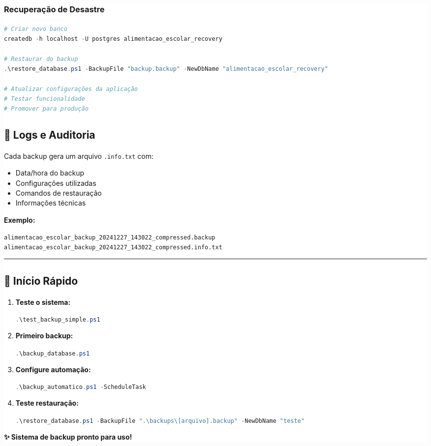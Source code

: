 ### Recuperação de Desastre
```powershell
# Criar novo banco
createdb -h localhost -U postgres alimentacao_escolar_recovery

# Restaurar do backup
.\restore_database.ps1 -BackupFile "backup.backup" -NewDbName "alimentacao_escolar_recovery"

# Atualizar configurações da aplicação
# Testar funcionalidade
# Promover para produção
```

## 📝 Logs e Auditoria

Cada backup gera um arquivo `.info.txt` com:
- Data/hora do backup
- Configurações utilizadas
- Comandos de restauração
- Informações técnicas

**Exemplo:**
```
alimentacao_escolar_backup_20241227_143022_compressed.backup
alimentacao_escolar_backup_20241227_143022_compressed.info.txt
```

---

## 🚀 Início Rápido

1. **Teste o sistema:**
   ```powershell
   .\test_backup_simple.ps1
   ```

2. **Primeiro backup:**
   ```powershell
   .\backup_database.ps1
   ```

3. **Configure automação:**
   ```powershell
   .\backup_automatico.ps1 -ScheduleTask
   ```

4. **Teste restauração:**
   ```powershell
   .\restore_database.ps1 -BackupFile ".\backups\[arquivo].backup" -NewDbName "teste"
   ```

**✨ Sistema de backup pronto para uso!**